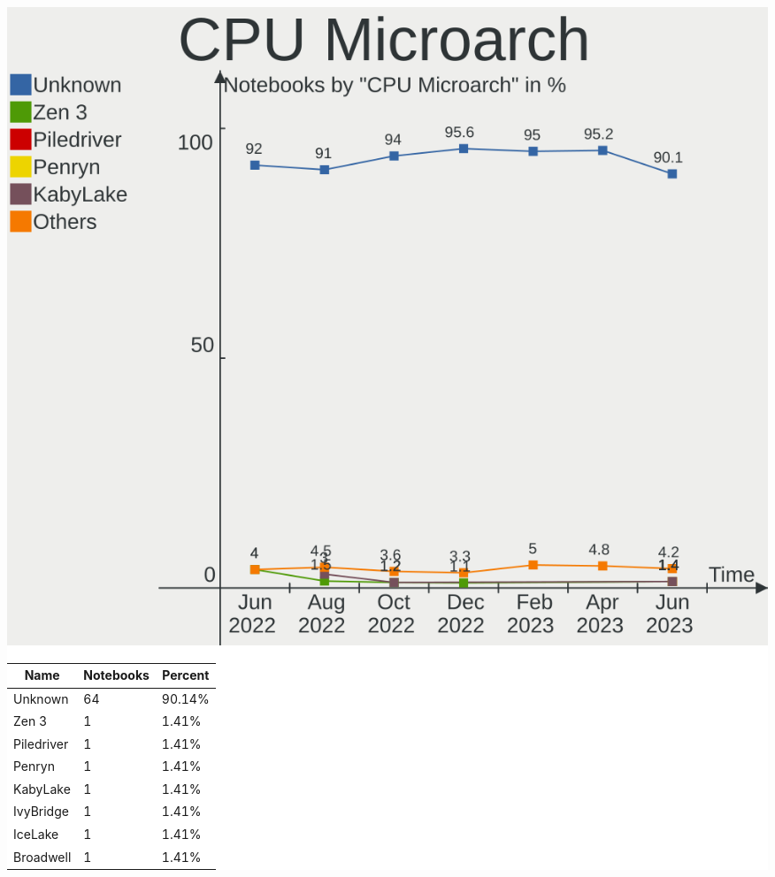 ![CPU Microarch](./images/line_chart/cpu_microarch.svg)

| Name       | Notebooks | Percent |
|------------|-----------|---------|
| Unknown    | 64        | 90.14%  |
| Zen 3      | 1         | 1.41%   |
| Piledriver | 1         | 1.41%   |
| Penryn     | 1         | 1.41%   |
| KabyLake   | 1         | 1.41%   |
| IvyBridge  | 1         | 1.41%   |
| IceLake    | 1         | 1.41%   |
| Broadwell  | 1         | 1.41%   |
